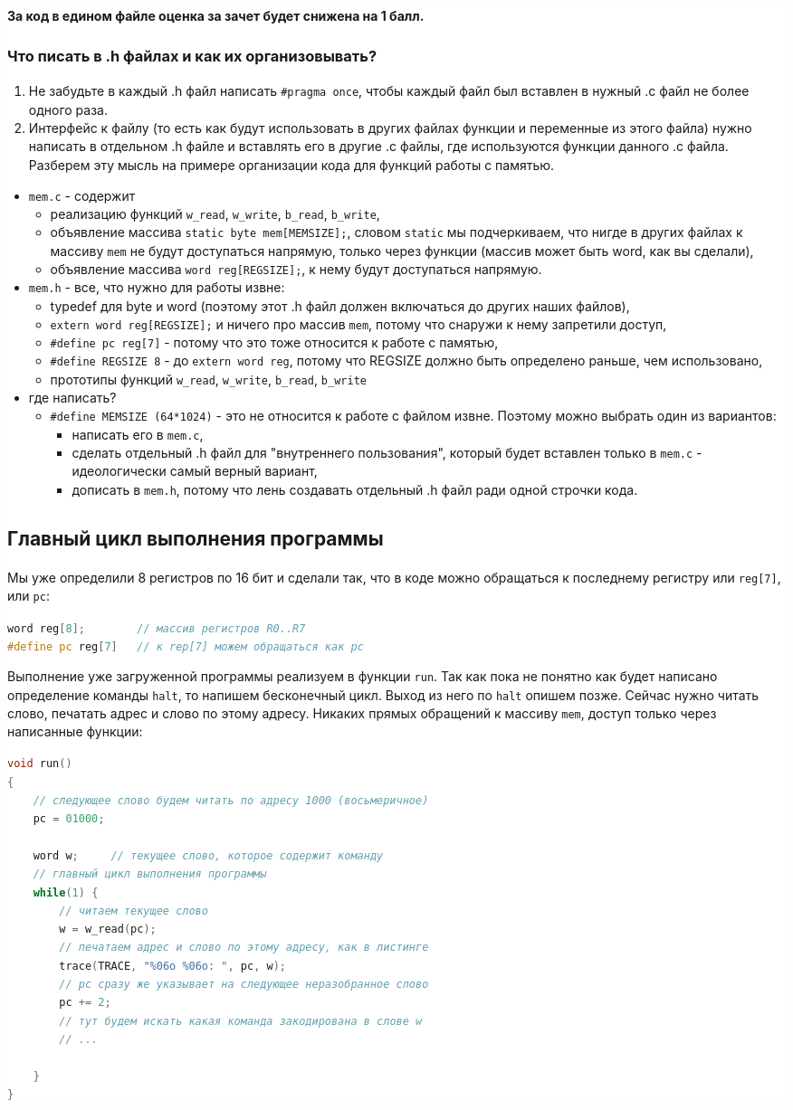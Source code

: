 **За код в едином файле оценка за зачет будет снижена на 1 балл.**

### Что писать в .h файлах и как их организовывать?

1. Не забудьте в каждый .h файл написать `#pragma once`, чтобы каждый файл был вставлен в нужный .c файл не более одного раза.
2. Интерфейс к файлу (то есть как будут использовать в других файлах функции и переменные из этого файла) нужно написать в отдельном .h файле и вставлять его в другие .c файлы, где используются функции данного .c файла. Разберем эту мысль на примере организации кода для функций работы с памятью.

* `mem.c` - содержит 
    * реализацию функций `w_read`, `w_write`, `b_read`, `b_write`,
    * объявление массива `static byte mem[MEMSIZE];`, словом `static` мы подчеркиваем, что нигде в других файлах к массиву `mem` не будут доступаться напрямую, только через функции (массив может быть word, как вы сделали),
    * объявление массива `word reg[REGSIZE];`, к нему будут доступаться напрямую.
* `mem.h` - все, что нужно для работы извне:
    * typedef для byte и word (поэтому этот .h файл должен включаться до других наших файлов),
    * `extern word reg[REGSIZE];` и ничего про массив `mem`, потому что снаружи к нему запретили доступ,
    * `#define pc reg[7]` - потому что это тоже относится к работе с памятью,
    * `#define REGSIZE 8` - до `extern word reg`, потому что REGSIZE должно быть определено раньше, чем использовано,
    * прототипы функций `w_read`, `w_write`, `b_read`, `b_write`
* где написать?
    * `#define MEMSIZE (64*1024)` - это не относится к работе с файлом извне. Поэтому можно выбрать один из вариантов:
        * написать его в `mem.c`, 
        * сделать отдельный .h файл для "внутреннего пользования", который будет вставлен только в `mem.c` - идеологически самый верный вариант,
        * дописать в `mem.h`, потому что лень создавать отдельный .h файл ради одной строчки кода.   

## Главный цикл выполнения программы
    
Мы уже определили 8 регистров по 16 бит и сделали так, что в коде можно обращаться к последнему регистру или `reg[7]`, или `pc`:

```cpp
word reg[8];        // массив регистров R0..R7
#define pc reg[7]   // к rep[7] можем обращаться как pc
```
Выполнение уже загруженной программы реализуем в функции `run`. Так как пока не понятно как будет написано определение команды `halt`, то напишем бесконечный цикл. Выход из него по `halt` опишем позже. Сейчас нужно читать слово, печатать адрес и слово по этому адресу. Никаких прямых обращений к массиву `mem`, доступ только через написанные функции:
```cpp
void run()
{
    // следующее слово будем читать по адресу 1000 (восьмеричное)
    pc = 01000;
    
    word w;     // текущее слово, которое содержит команду
    // главный цикл выполнения программы
    while(1) {
        // читаем текущее слово
        w = w_read(pc);
        // печатаем адрес и слово по этому адресу, как в листинге
        trace(TRACE, "%06o %06o: ", pc, w);
        // pc сразу же указывает на следующее неразобранное слово
        pc += 2;
        // тут будем искать какая команда закодирована в слове w
        // ...
        
    }
}
```